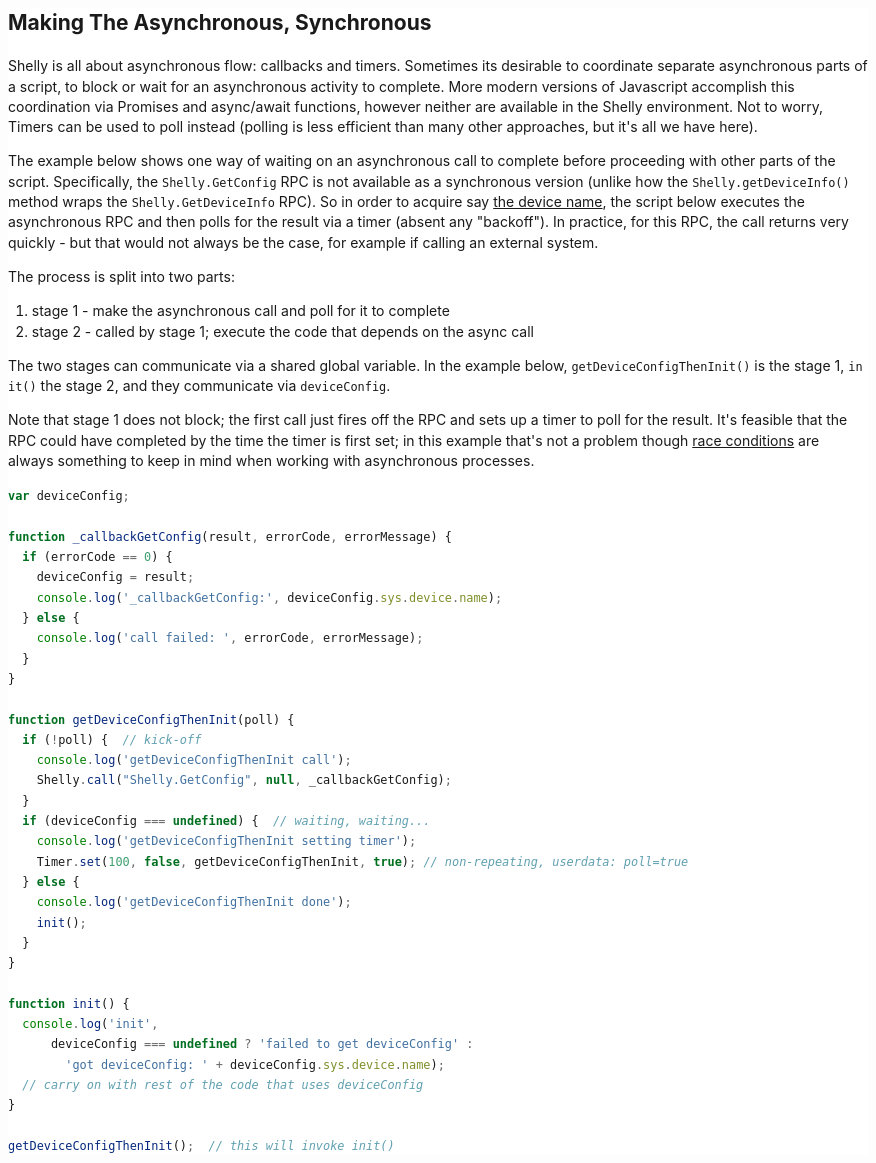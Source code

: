```javascript
```

## Making The Asynchronous, Synchronous

Shelly is all about asynchronous flow: callbacks and timers. Sometimes its desirable to coordinate separate asynchronous parts of a script, to block or wait for an asynchronous activity to complete. More modern versions of Javascript accomplish this coordination via Promises and async/await functions, however neither are available in the Shelly environment. Not to worry, Timers can be used to poll instead (polling is less efficient than many other approaches, but it's all we have here).

The example below shows one way of waiting on an asynchronous call to complete before proceeding with other parts of the script. Specifically, the `Shelly.GetConfig` RPC is not available as a synchronous version (unlike how the `Shelly.getDeviceInfo()` method wraps the `Shelly.GetDeviceInfo` RPC). So in order to acquire say [the device name](https://shelly-api-docs.shelly.cloud/gen2/ComponentsAndServices/Sys#configuration), the script below executes the asynchronous RPC and then polls for the result via a timer (absent any "backoff"). In practice, for this RPC, the call returns very quickly - but that would not always be the case, for example if calling an external system.

The process is split into two parts:

1. stage 1 - make the asynchronous call and poll for it to complete
2. stage 2 - called by stage 1; execute the code that depends on the async call

The two stages can communicate via a shared global variable. In the example below,  `getDeviceConfigThenInit()` is the stage 1, `init()` the stage 2, and they communicate via `deviceConfig`.

Note that stage 1 does not block; the first call just fires off the RPC and sets up a timer to poll for the result. It's feasible that the RPC could have completed by the time the timer is first set; in this example that's not a problem though [race conditions](https://www.google.com/search?q=race+conditions) are always something to keep in mind when working with asynchronous processes.

```javascript
var deviceConfig;

function _callbackGetConfig(result, errorCode, errorMessage) {
  if (errorCode == 0) {
    deviceConfig = result;
    console.log('_callbackGetConfig:', deviceConfig.sys.device.name);
  } else {
    console.log('call failed: ', errorCode, errorMessage);
  }
}

function getDeviceConfigThenInit(poll) {
  if (!poll) {  // kick-off
    console.log('getDeviceConfigThenInit call');
    Shelly.call("Shelly.GetConfig", null, _callbackGetConfig);
  }
  if (deviceConfig === undefined) {  // waiting, waiting...
    console.log('getDeviceConfigThenInit setting timer');
    Timer.set(100, false, getDeviceConfigThenInit, true); // non-repeating, userdata: poll=true
  } else {
    console.log('getDeviceConfigThenInit done');
    init();
  }
}

function init() {
  console.log('init',
      deviceConfig === undefined ? 'failed to get deviceConfig' : 
        'got deviceConfig: ' + deviceConfig.sys.device.name);
  // carry on with rest of the code that uses deviceConfig
}

getDeviceConfigThenInit();  // this will invoke init()
```